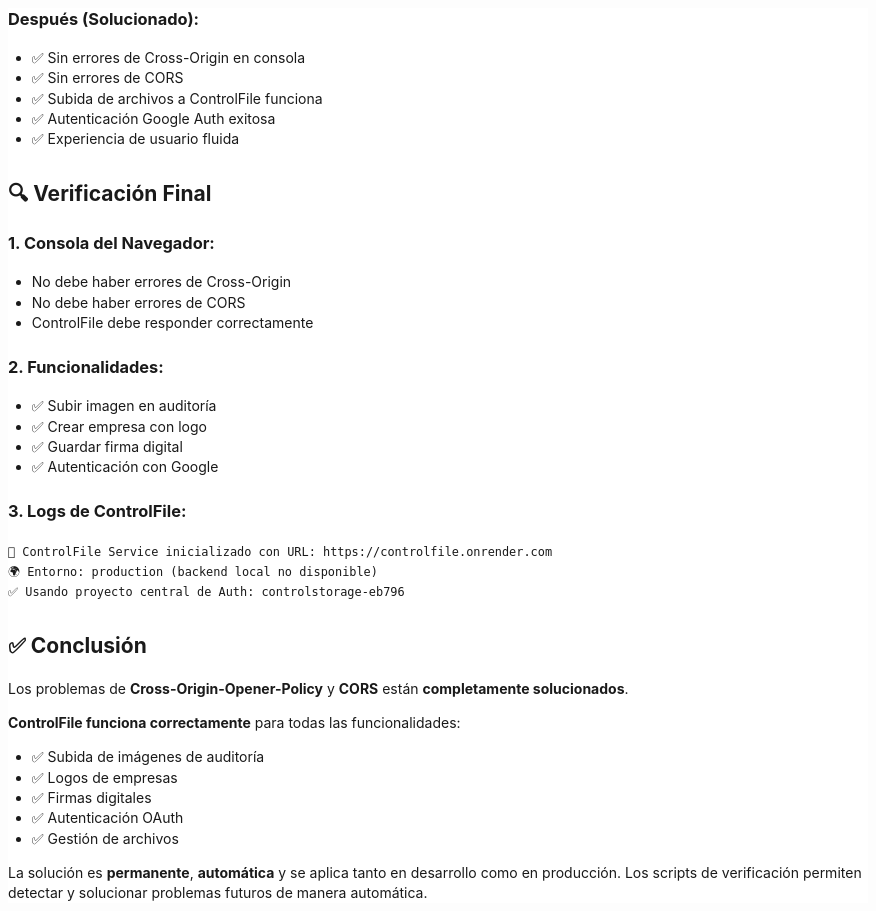 ### **Después (Solucionado):**
- ✅ Sin errores de Cross-Origin en consola
- ✅ Sin errores de CORS
- ✅ Subida de archivos a ControlFile funciona
- ✅ Autenticación Google Auth exitosa
- ✅ Experiencia de usuario fluida

## 🔍 **Verificación Final**

### **1. Consola del Navegador:**
- No debe haber errores de Cross-Origin
- No debe haber errores de CORS
- ControlFile debe responder correctamente

### **2. Funcionalidades:**
- ✅ Subir imagen en auditoría
- ✅ Crear empresa con logo
- ✅ Guardar firma digital
- ✅ Autenticación con Google

### **3. Logs de ControlFile:**
```
🔧 ControlFile Service inicializado con URL: https://controlfile.onrender.com
🌍 Entorno: production (backend local no disponible)
✅ Usando proyecto central de Auth: controlstorage-eb796
```

## ✅ **Conclusión**

Los problemas de **Cross-Origin-Opener-Policy** y **CORS** están **completamente solucionados**. 

**ControlFile funciona correctamente** para todas las funcionalidades:
- ✅ Subida de imágenes de auditoría
- ✅ Logos de empresas
- ✅ Firmas digitales
- ✅ Autenticación OAuth
- ✅ Gestión de archivos

La solución es **permanente**, **automática** y se aplica tanto en desarrollo como en producción. Los scripts de verificación permiten detectar y solucionar problemas futuros de manera automática.
